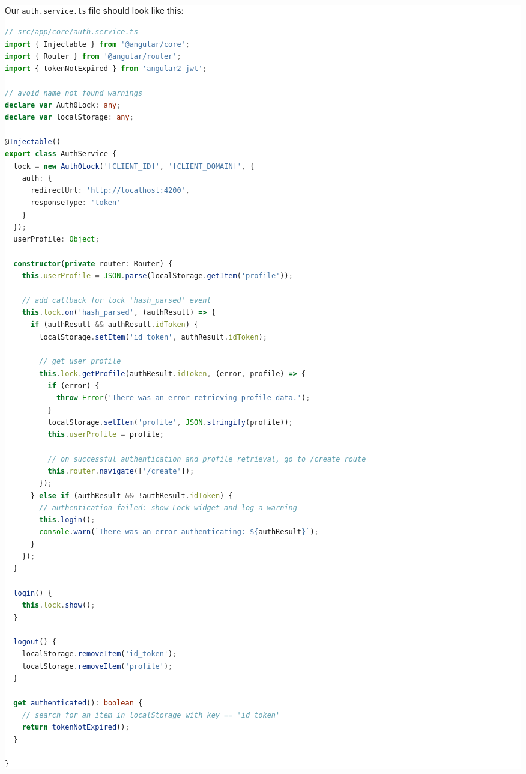 Our `auth.service.ts` file should look like this:

```typescript
// src/app/core/auth.service.ts
import { Injectable } from '@angular/core';
import { Router } from '@angular/router';
import { tokenNotExpired } from 'angular2-jwt';

// avoid name not found warnings
declare var Auth0Lock: any;
declare var localStorage: any;

@Injectable()
export class AuthService {
  lock = new Auth0Lock('[CLIENT_ID]', '[CLIENT_DOMAIN]', {
    auth: {
      redirectUrl: 'http://localhost:4200',
      responseType: 'token'
    }
  });
  userProfile: Object;

  constructor(private router: Router) {
    this.userProfile = JSON.parse(localStorage.getItem('profile'));

    // add callback for lock 'hash_parsed' event
    this.lock.on('hash_parsed', (authResult) => {
      if (authResult && authResult.idToken) {
        localStorage.setItem('id_token', authResult.idToken);

        // get user profile
        this.lock.getProfile(authResult.idToken, (error, profile) => {
          if (error) {
            throw Error('There was an error retrieving profile data.');
          }
          localStorage.setItem('profile', JSON.stringify(profile));
          this.userProfile = profile;

          // on successful authentication and profile retrieval, go to /create route
          this.router.navigate(['/create']);
        });
      } else if (authResult && !authResult.idToken) {
        // authentication failed: show Lock widget and log a warning
        this.login();
        console.warn(`There was an error authenticating: ${authResult}`);
      }
    });
  }

  login() {
    this.lock.show();
  }

  logout() {
    localStorage.removeItem('id_token');
    localStorage.removeItem('profile');
  }

  get authenticated(): boolean {
    // search for an item in localStorage with key == 'id_token'
    return tokenNotExpired();
  }

}
```